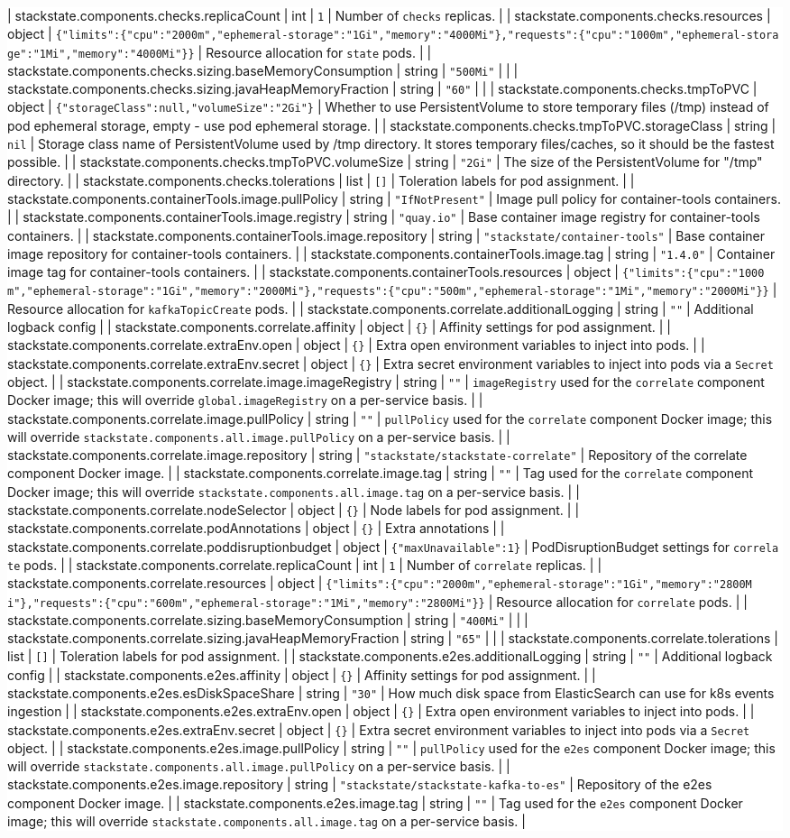 | stackstate.components.checks.replicaCount | int | `1` | Number of `checks` replicas. |
| stackstate.components.checks.resources | object | `{"limits":{"cpu":"2000m","ephemeral-storage":"1Gi","memory":"4000Mi"},"requests":{"cpu":"1000m","ephemeral-storage":"1Mi","memory":"4000Mi"}}` | Resource allocation for `state` pods. |
| stackstate.components.checks.sizing.baseMemoryConsumption | string | `"500Mi"` |  |
| stackstate.components.checks.sizing.javaHeapMemoryFraction | string | `"60"` |  |
| stackstate.components.checks.tmpToPVC | object | `{"storageClass":null,"volumeSize":"2Gi"}` | Whether to use PersistentVolume to store temporary files (/tmp) instead of pod ephemeral storage, empty - use pod ephemeral storage. |
| stackstate.components.checks.tmpToPVC.storageClass | string | `nil` | Storage class name of PersistentVolume used by /tmp directory. It stores temporary files/caches, so it should be the fastest possible. |
| stackstate.components.checks.tmpToPVC.volumeSize | string | `"2Gi"` | The size of the PersistentVolume for "/tmp" directory. |
| stackstate.components.checks.tolerations | list | `[]` | Toleration labels for pod assignment. |
| stackstate.components.containerTools.image.pullPolicy | string | `"IfNotPresent"` | Image pull policy for container-tools containers. |
| stackstate.components.containerTools.image.registry | string | `"quay.io"` | Base container image registry for container-tools containers. |
| stackstate.components.containerTools.image.repository | string | `"stackstate/container-tools"` | Base container image repository for container-tools containers. |
| stackstate.components.containerTools.image.tag | string | `"1.4.0"` | Container image tag for container-tools containers. |
| stackstate.components.containerTools.resources | object | `{"limits":{"cpu":"1000m","ephemeral-storage":"1Gi","memory":"2000Mi"},"requests":{"cpu":"500m","ephemeral-storage":"1Mi","memory":"2000Mi"}}` | Resource allocation for `kafkaTopicCreate` pods. |
| stackstate.components.correlate.additionalLogging | string | `""` | Additional logback config |
| stackstate.components.correlate.affinity | object | `{}` | Affinity settings for pod assignment. |
| stackstate.components.correlate.extraEnv.open | object | `{}` | Extra open environment variables to inject into pods. |
| stackstate.components.correlate.extraEnv.secret | object | `{}` | Extra secret environment variables to inject into pods via a `Secret` object. |
| stackstate.components.correlate.image.imageRegistry | string | `""` | `imageRegistry` used for the `correlate` component Docker image; this will override `global.imageRegistry` on a per-service basis. |
| stackstate.components.correlate.image.pullPolicy | string | `""` | `pullPolicy` used for the `correlate` component Docker image; this will override `stackstate.components.all.image.pullPolicy` on a per-service basis. |
| stackstate.components.correlate.image.repository | string | `"stackstate/stackstate-correlate"` | Repository of the correlate component Docker image. |
| stackstate.components.correlate.image.tag | string | `""` | Tag used for the `correlate` component Docker image; this will override `stackstate.components.all.image.tag` on a per-service basis. |
| stackstate.components.correlate.nodeSelector | object | `{}` | Node labels for pod assignment. |
| stackstate.components.correlate.podAnnotations | object | `{}` | Extra annotations |
| stackstate.components.correlate.poddisruptionbudget | object | `{"maxUnavailable":1}` | PodDisruptionBudget settings for `correlate` pods. |
| stackstate.components.correlate.replicaCount | int | `1` | Number of `correlate` replicas. |
| stackstate.components.correlate.resources | object | `{"limits":{"cpu":"2000m","ephemeral-storage":"1Gi","memory":"2800Mi"},"requests":{"cpu":"600m","ephemeral-storage":"1Mi","memory":"2800Mi"}}` | Resource allocation for `correlate` pods. |
| stackstate.components.correlate.sizing.baseMemoryConsumption | string | `"400Mi"` |  |
| stackstate.components.correlate.sizing.javaHeapMemoryFraction | string | `"65"` |  |
| stackstate.components.correlate.tolerations | list | `[]` | Toleration labels for pod assignment. |
| stackstate.components.e2es.additionalLogging | string | `""` | Additional logback config |
| stackstate.components.e2es.affinity | object | `{}` | Affinity settings for pod assignment. |
| stackstate.components.e2es.esDiskSpaceShare | string | `"30"` | How much disk space from ElasticSearch can use for k8s events ingestion |
| stackstate.components.e2es.extraEnv.open | object | `{}` | Extra open environment variables to inject into pods. |
| stackstate.components.e2es.extraEnv.secret | object | `{}` | Extra secret environment variables to inject into pods via a `Secret` object. |
| stackstate.components.e2es.image.pullPolicy | string | `""` | `pullPolicy` used for the `e2es` component Docker image; this will override `stackstate.components.all.image.pullPolicy` on a per-service basis. |
| stackstate.components.e2es.image.repository | string | `"stackstate/stackstate-kafka-to-es"` | Repository of the e2es component Docker image. |
| stackstate.components.e2es.image.tag | string | `""` | Tag used for the `e2es` component Docker image; this will override `stackstate.components.all.image.tag` on a per-service basis. |